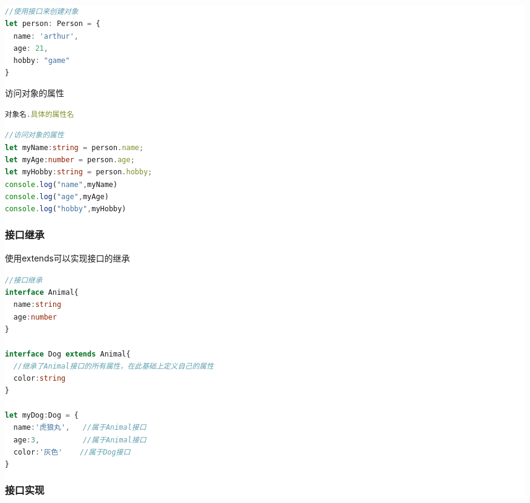 ```ts
//使用接口来创建对象
let person: Person = {
  name: 'arthur',
  age: 21,
  hobby: "game"
}
```



访问对象的属性

```ts
对象名.具体的属性名
```

```ts
//访问对象的属性
let myName:string = person.name;
let myAge:number = person.age;
let myHobby:string = person.hobby;
console.log("name",myName)
console.log("age",myAge)
console.log("hobby",myHobby)
```



### 接口继承

使用extends可以实现接口的继承

```ts
//接口继承
interface Animal{
  name:string
  age:number
}

interface Dog extends Animal{
  //继承了Animal接口的所有属性，在此基础上定义自己的属性
  color:string
}

let myDog:Dog = {
  name:'虎狼丸',   //属于Animal接口
  age:3,          //属于Animal接口
  color:'灰色'    //属于Dog接口
}
```





### 接口实现
